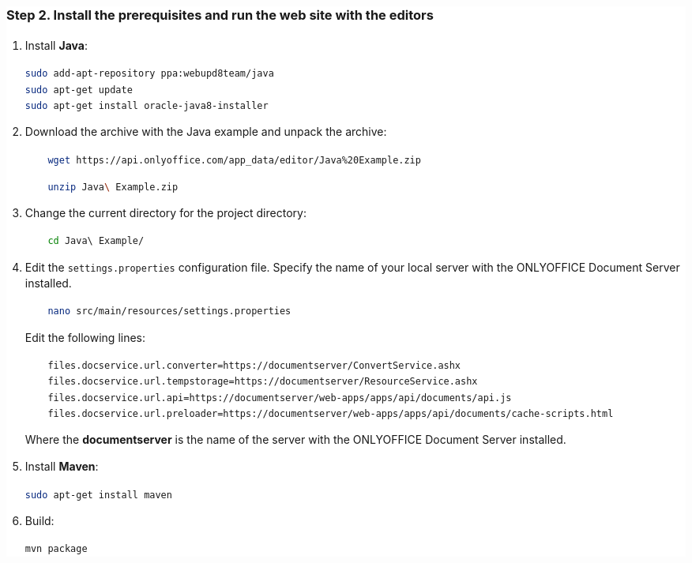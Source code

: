 ### Step 2. Install the prerequisites and run the web site with the editors

1. Install **Java**:

    ```bash
    sudo add-apt-repository ppa:webupd8team/java
    sudo apt-get update
    sudo apt-get install oracle-java8-installer
    ```

2. Download the archive with the Java example and unpack the archive:

    ```bash
        wget https://api.onlyoffice.com/app_data/editor/Java%20Example.zip
    ```

    ```bash
        unzip Java\ Example.zip
    ```

3. Change the current directory for the project directory:

    ```bash
        cd Java\ Example/
    ```

4. Edit the `settings.properties` configuration file. Specify the name of your local server with the ONLYOFFICE Document Server installed.

    ```bash
        nano src/main/resources/settings.properties
    ```

    Edit the following lines:

    ```property
        files.docservice.url.converter=https://documentserver/ConvertService.ashx
        files.docservice.url.tempstorage=https://documentserver/ResourceService.ashx
        files.docservice.url.api=https://documentserver/web-apps/apps/api/documents/api.js
        files.docservice.url.preloader=https://documentserver/web-apps/apps/api/documents/cache-scripts.html
    ```

    Where the **documentserver** is the name of the server with the ONLYOFFICE Document Server installed.

5. Install **Maven**:

    ```bash
    sudo apt-get install maven
    ```

6. Build:

    ```bash
    mvn package
    ```
